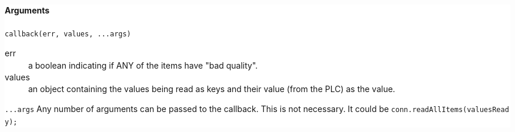 #### Arguments
`callback(err, values, ...args)` 

<dl>
  <dt>err</dt>
  <dd>a boolean indicating if ANY of the items have "bad quality".</dd>
  <dt>values</dt>
  <dd>an object containing the values being read as keys and their value (from the PLC) as the value.</dd>
</dl>
  
  `...args`
  Any number of arguments can be passed to the callback.  This is not necessary.  It could be `conn.readAllItems(valuesReady);`
